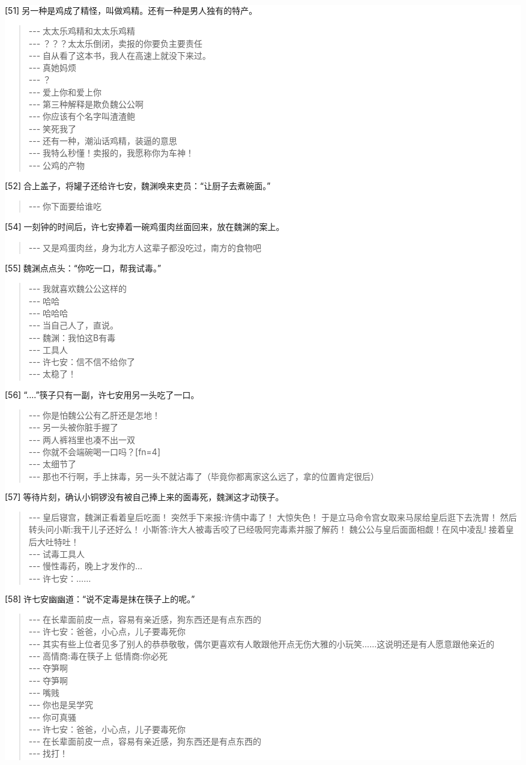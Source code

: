 [51] 另一种是鸡成了精怪，叫做鸡精。还有一种是男人独有的特产。
>--- 太太乐鸡精和太太乐鸡精<br>
>--- ？？？太太乐倒闭，卖报的你要负主要责任<br>
>--- 自从看了这本书，我人在高速上就没下来过。<br>
>--- 真她妈烦<br>
>--- ？<br>
>--- 爱上你和爱上你<br>
>--- 第三种解释是欺负魏公公啊<br>
>--- 你应该有个名字叫渣渣鲍<br>
>--- 笑死我了<br>
>--- 还有一种，潮汕话鸡精，装逼的意思<br>
>--- 我特么秒懂！卖报的，我愿称你为车神！<br>
>--- 公鸡的产物<br>

[52] 合上盖子，将罐子还给许七安，魏渊唤来吏员：“让厨子去煮碗面。”
>--- 你下面要给谁吃<br>

[54] 一刻钟的时间后，许七安捧着一碗鸡蛋肉丝面回来，放在魏渊的案上。
>--- 又是鸡蛋肉丝，身为北方人这辈子都没吃过，南方的食物吧<br>

[55] 魏渊点点头：“你吃一口，帮我试毒。”
>--- 我就喜欢魏公公这样的<br>
>--- 哈哈<br>
>--- 哈哈哈<br>
>--- 当自己人了，直说。<br>
>--- 魏渊：我怕这B有毒<br>
>--- 工具人<br>
>--- 许七安：信不信不给你了<br>
>--- 太稳了！<br>

[56] “....”筷子只有一副，许七安用另一头吃了一口。
>--- 你是怕魏公公有乙肝还是怎地！<br>
>--- 另一头被你脏手握了<br>
>--- 两人裤裆里也凑不出一双<br>
>--- 你就不会端碗喝一口吗？[fn=4]<br>
>--- 太细节了<br>
>--- 那也不行啊，手上抹毒，另一头不就沾毒了（毕竟你都离家这么远了，拿的位置肯定很后）<br>

[57] 等待片刻，确认小铜锣没有被自己捧上来的面毒死，魏渊这才动筷子。
>--- 皇后寝宫，魏渊正看着皇后吃面！
突然手下来报:许倩中毒了！
大惊失色！
于是立马命令宫女取来马尿给皇后逛下去洗胃！
然后转头问小斯:我干儿子还好么！
小斯答:许大人被毒舌咬了已经吸阿完毒素并服了解药！
魏公公与皇后面面相觑！在风中凌乱!
接着皇后大吐特吐！<br>
>--- 试毒工具人<br>
>--- 慢性毒药，晚上才发作的...<br>
>--- 许七安：……<br>

[58] 许七安幽幽道：“说不定毒是抹在筷子上的呢。”
>--- 在长辈面前皮一点，容易有亲近感，狗东西还是有点东西的<br>
>--- 许七安：爸爸，小心点，儿子要毒死你<br>
>--- 其实有些上位者见多了别人的恭恭敬敬，偶尔更喜欢有人敢跟他开点无伤大雅的小玩笑……这说明还是有人愿意跟他亲近的<br>
>--- 高情商:毒在筷子上
低情商:你必死<br>
>--- 夺笋啊<br>
>--- 夺笋啊<br>
>--- 嘴贱<br>
>--- 你也是吴学究<br>
>--- 你可真骚<br>
>--- 许七安：爸爸，小心点，儿子要毒死你<br>
>--- 在长辈面前皮一点，容易有亲近感，狗东西还是有点东西的<br>
>--- 找打！<br>
